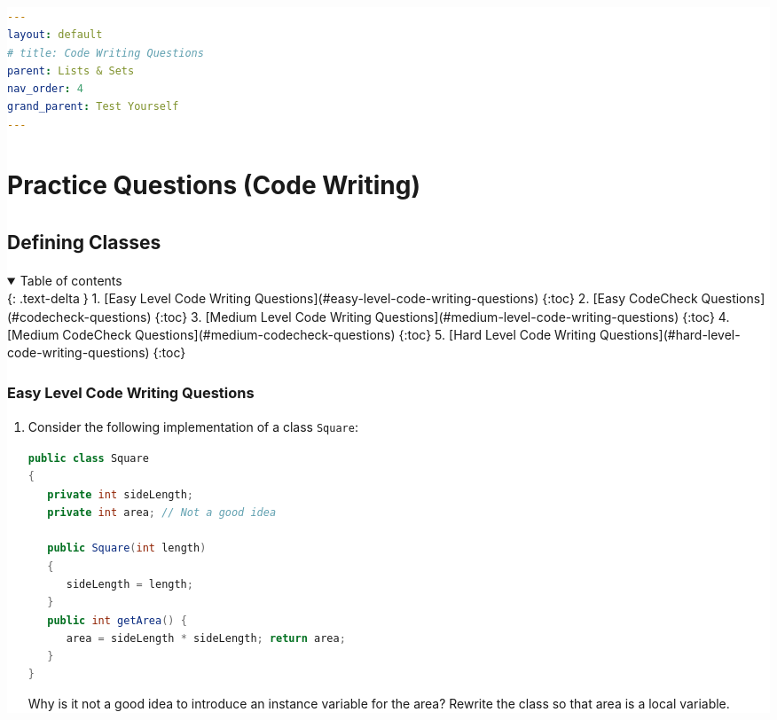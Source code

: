 ```yaml
---
layout: default
# title: Code Writing Questions
parent: Lists & Sets
nav_order: 4
grand_parent: Test Yourself
---
```


# Practice Questions (Code Writing)
## Defining Classes

<details open markdown="block">
  <summary>
    Table of contents
  </summary>
  {: .text-delta }
1. [Easy Level Code Writing Questions](#easy-level-code-writing-questions)
   {:toc}
2. [Easy CodeCheck Questions](#codecheck-questions)
   {:toc}
3. [Medium Level Code Writing Questions](#medium-level-code-writing-questions)
   {:toc}
4. [Medium CodeCheck Questions](#medium-codecheck-questions)
   {:toc}
5. [Hard Level Code Writing Questions](#hard-level-code-writing-questions)
   {:toc}
</details>

### Easy Level Code Writing Questions

1. Consider the following implementation of a class `Square`:  

   ```java
   public class Square
   {
      private int sideLength; 
      private int area; // Not a good idea 

      public Square(int length)
      {
         sideLength = length;
      } 
      public int getArea() {
         area = sideLength * sideLength; return area;
      } 
   }
   ```

   Why is it not a good idea to introduce an instance variable for the area? Rewrite the class so that area is a local variable.
